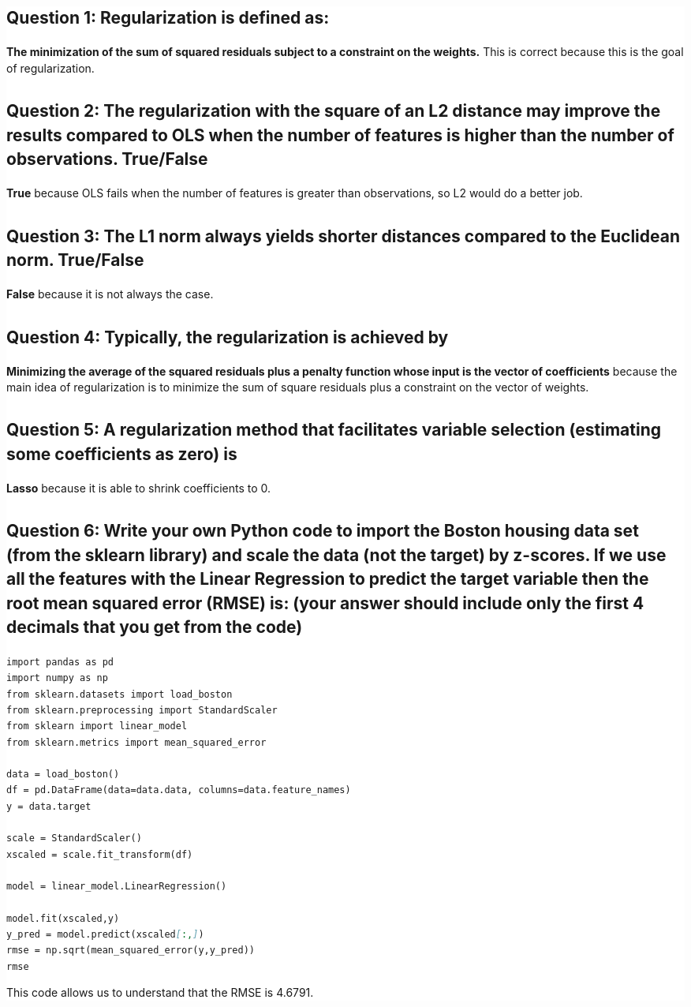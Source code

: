 ## Question 1: Regularization is defined as:

**The minimization of the sum of squared residuals subject to a constraint on the weights.** This is correct because this is the goal of regularization.


## Question 2: The regularization with the square of an L2 distance may improve the results compared to OLS when the number of features is higher than the number of observations. **True/False**

**True** because OLS fails when the number of features is greater than observations, so L2 would do a better job.


## Question 3: The L1 norm always yields shorter distances compared to the Euclidean norm. **True/False**

**False** because it is not always the case.


## Question 4: Typically, the regularization is achieved by

**Minimizing the average of the squared residuals plus a penalty function whose input is the vector of coefficients** because the main idea of regularization is to minimize the sum of square residuals plus a constraint on the vector of weights.


## Question 5: A regularization method that facilitates variable selection (estimating some coefficients as zero) is

**Lasso** because it is able to shrink coefficients to 0.


## Question 6: Write your own Python code to import the Boston housing data set (from the sklearn library) and scale the data (not the target) by z-scores. If we use all the features with the Linear Regression to predict the target variable then the root mean squared error (RMSE) is: (your answer should include only the first 4 decimals that you get from the code)
```markdown
import pandas as pd
import numpy as np
from sklearn.datasets import load_boston
from sklearn.preprocessing import StandardScaler
from sklearn import linear_model
from sklearn.metrics import mean_squared_error

data = load_boston()
df = pd.DataFrame(data=data.data, columns=data.feature_names)
y = data.target

scale = StandardScaler()
xscaled = scale.fit_transform(df)

model = linear_model.LinearRegression()

model.fit(xscaled,y)
y_pred = model.predict(xscaled[:,])
rmse = np.sqrt(mean_squared_error(y,y_pred))
rmse
```
This code allows us to understand that the RMSE is 4.6791. 
